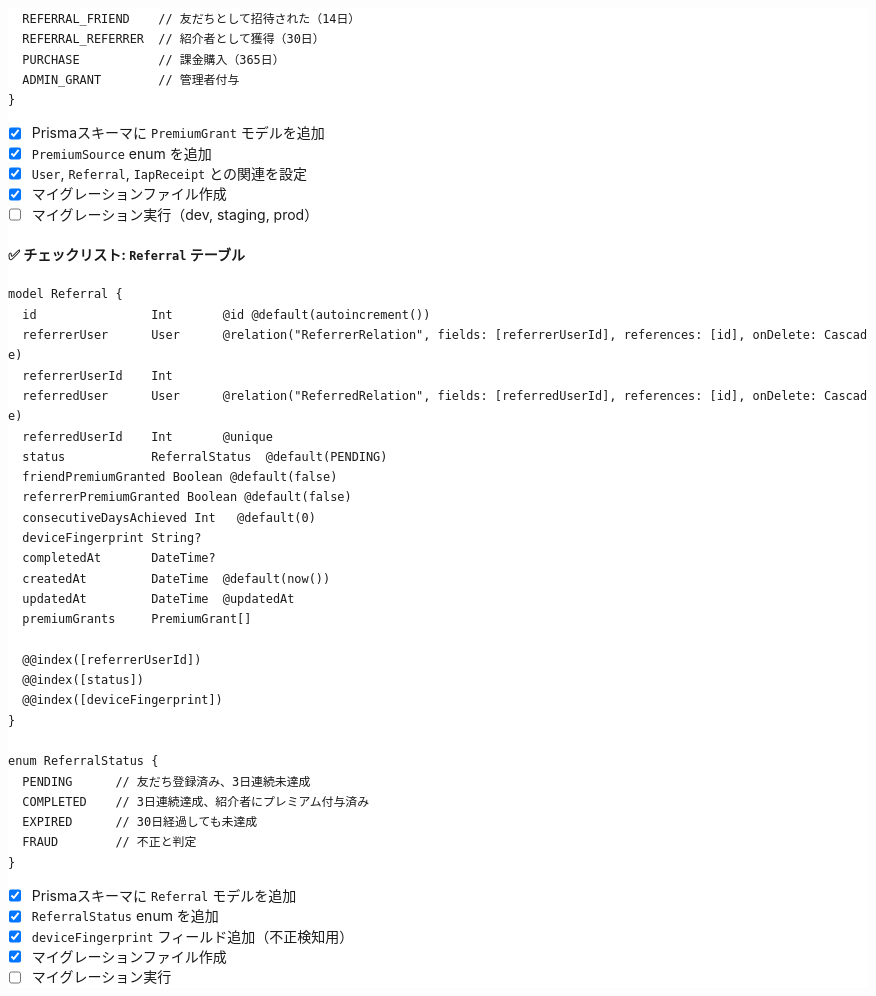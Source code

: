 ```prisma
  REFERRAL_FRIEND    // 友だちとして招待された（14日）
  REFERRAL_REFERRER  // 紹介者として獲得（30日）
  PURCHASE           // 課金購入（365日）
  ADMIN_GRANT        // 管理者付与
}
```

- [x] Prismaスキーマに `PremiumGrant` モデルを追加
- [x] `PremiumSource` enum を追加
- [x] `User`, `Referral`, `IapReceipt` との関連を設定
- [x] マイグレーションファイル作成
- [ ] マイグレーション実行（dev, staging, prod）

#### ✅ チェックリスト: `Referral` テーブル

```prisma
model Referral {
  id                Int       @id @default(autoincrement())
  referrerUser      User      @relation("ReferrerRelation", fields: [referrerUserId], references: [id], onDelete: Cascade)
  referrerUserId    Int
  referredUser      User      @relation("ReferredRelation", fields: [referredUserId], references: [id], onDelete: Cascade)
  referredUserId    Int       @unique
  status            ReferralStatus  @default(PENDING)
  friendPremiumGranted Boolean @default(false)
  referrerPremiumGranted Boolean @default(false)
  consecutiveDaysAchieved Int   @default(0)
  deviceFingerprint String?
  completedAt       DateTime?
  createdAt         DateTime  @default(now())
  updatedAt         DateTime  @updatedAt
  premiumGrants     PremiumGrant[]

  @@index([referrerUserId])
  @@index([status])
  @@index([deviceFingerprint])
}

enum ReferralStatus {
  PENDING      // 友だち登録済み、3日連続未達成
  COMPLETED    // 3日連続達成、紹介者にプレミアム付与済み
  EXPIRED      // 30日経過しても未達成
  FRAUD        // 不正と判定
}
```

- [x] Prismaスキーマに `Referral` モデルを追加
- [x] `ReferralStatus` enum を追加
- [x] `deviceFingerprint` フィールド追加（不正検知用）
- [x] マイグレーションファイル作成
- [ ] マイグレーション実行
